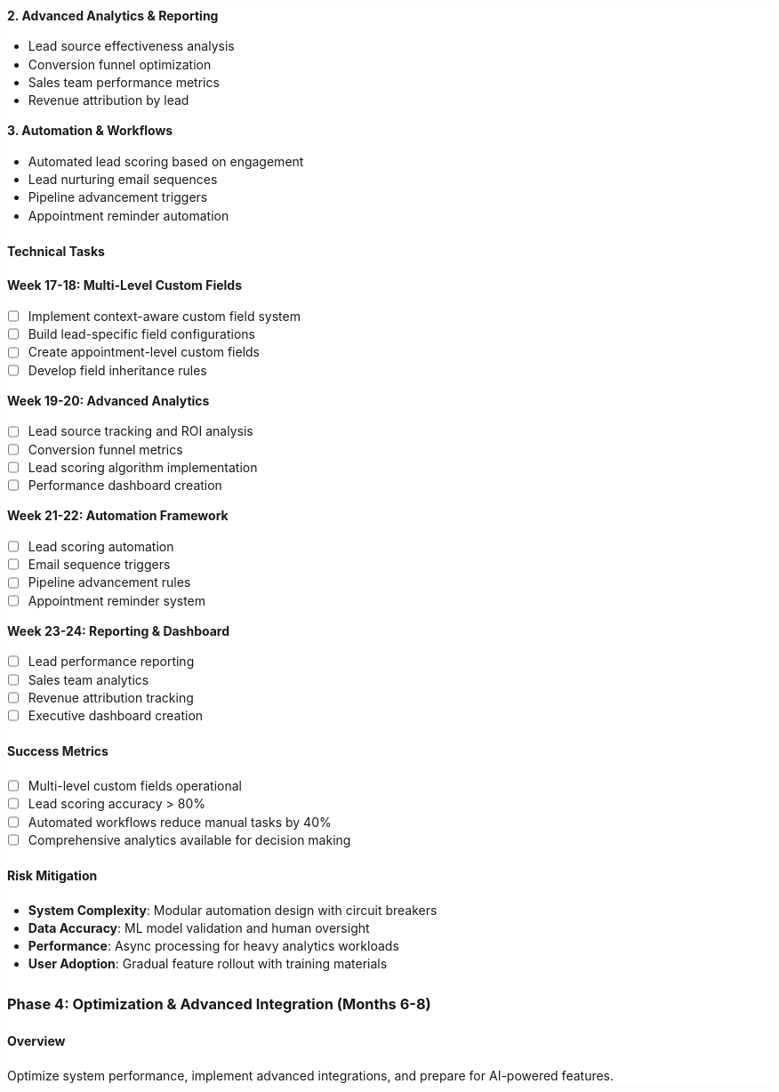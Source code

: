 **2. Advanced Analytics & Reporting**
- Lead source effectiveness analysis
- Conversion funnel optimization
- Sales team performance metrics
- Revenue attribution by lead

**3. Automation & Workflows**
- Automated lead scoring based on engagement
- Lead nurturing email sequences
- Pipeline advancement triggers
- Appointment reminder automation

#### Technical Tasks

**Week 17-18: Multi-Level Custom Fields**
- [ ] Implement context-aware custom field system
- [ ] Build lead-specific field configurations
- [ ] Create appointment-level custom fields
- [ ] Develop field inheritance rules

**Week 19-20: Advanced Analytics**
- [ ] Lead source tracking and ROI analysis
- [ ] Conversion funnel metrics
- [ ] Lead scoring algorithm implementation
- [ ] Performance dashboard creation

**Week 21-22: Automation Framework**
- [ ] Lead scoring automation
- [ ] Email sequence triggers
- [ ] Pipeline advancement rules
- [ ] Appointment reminder system

**Week 23-24: Reporting & Dashboard**
- [ ] Lead performance reporting
- [ ] Sales team analytics
- [ ] Revenue attribution tracking
- [ ] Executive dashboard creation

#### Success Metrics
- [ ] Multi-level custom fields operational
- [ ] Lead scoring accuracy > 80%
- [ ] Automated workflows reduce manual tasks by 40%
- [ ] Comprehensive analytics available for decision making

#### Risk Mitigation
- **System Complexity**: Modular automation design with circuit breakers
- **Data Accuracy**: ML model validation and human oversight
- **Performance**: Async processing for heavy analytics workloads
- **User Adoption**: Gradual feature rollout with training materials

### Phase 4: Optimization & Advanced Integration (Months 6-8)

#### Overview
Optimize system performance, implement advanced integrations, and prepare for AI-powered features.
